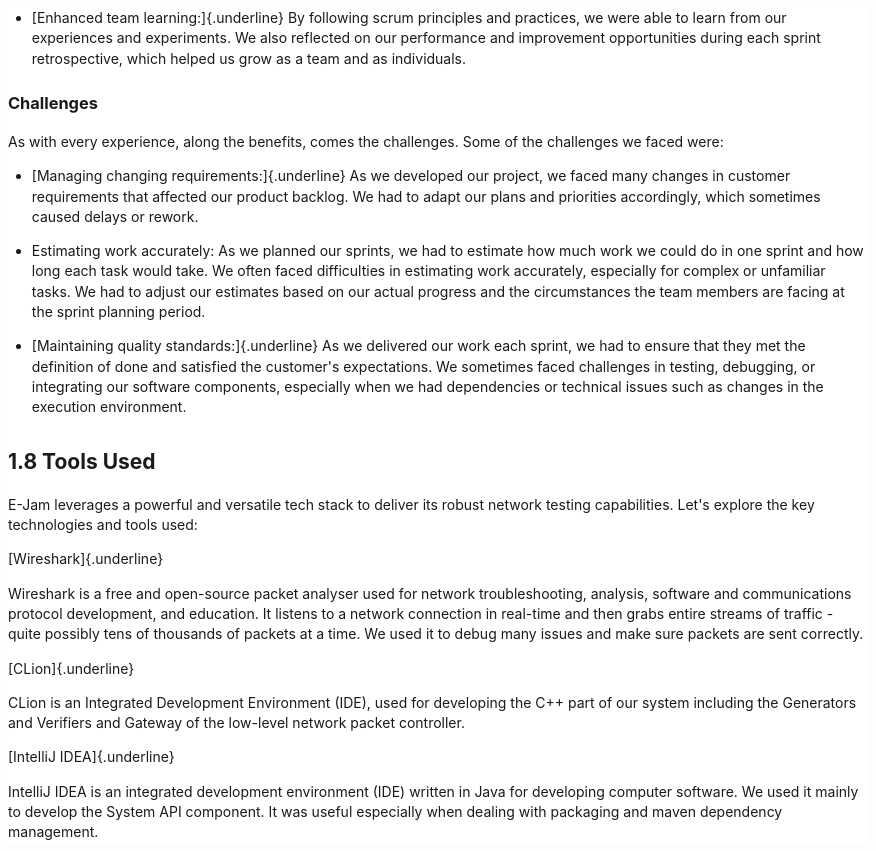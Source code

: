 -   [Enhanced team learning:]{.underline} By following scrum principles
    and practices, we were able to learn from our experiences and
    experiments. We also reflected on our performance and improvement
    opportunities during each sprint retrospective, which helped us grow
    as a team and as individuals.

### Challenges

As with every experience, along the benefits, comes the challenges. Some
of the challenges we faced were:

-   [Managing changing requirements:]{.underline} As we developed our
    project, we faced many changes in customer requirements that
    affected our product backlog. We had to adapt our plans and
    priorities accordingly, which sometimes caused delays or rework.

-   Estimating work accurately: As we planned our sprints, we had to
    estimate how much work we could do in one sprint and how long each
    task would take. We often faced difficulties in estimating work
    accurately, especially for complex or unfamiliar tasks. We had to
    adjust our estimates based on our actual progress and the
    circumstances the team members are facing at the sprint planning
    period.

-   [Maintaining quality standards:]{.underline} As we delivered our
    work each sprint, we had to ensure that they met the definition of
    done and satisfied the customer\'s expectations. We sometimes faced
    challenges in testing, debugging, or integrating our software
    components, especially when we had dependencies or technical issues
    such as changes in the execution environment.

## 1.8 Tools Used

E-Jam leverages a powerful and versatile tech stack to deliver its
robust network testing capabilities. Let\'s explore the key technologies
and tools used:

[Wireshark]{.underline}

Wireshark is a free and open-source packet analyser used for network
troubleshooting, analysis, software and communications protocol
development, and education. It listens to a network connection in
real-time and then grabs entire streams of traffic - quite possibly tens
of thousands of packets at a time. We used it to debug many issues and
make sure packets are sent correctly.

[CLion]{.underline}

CLion is an Integrated Development Environment (IDE), used for
developing the C++ part of our system including the Generators and
Verifiers and Gateway of the low-level network packet controller.

[IntelliJ IDEA]{.underline}

IntelliJ IDEA is an integrated development environment (IDE) written in
Java for developing computer software. We used it mainly to develop the
System API component. It was useful especially when dealing with
packaging and maven dependency management.
